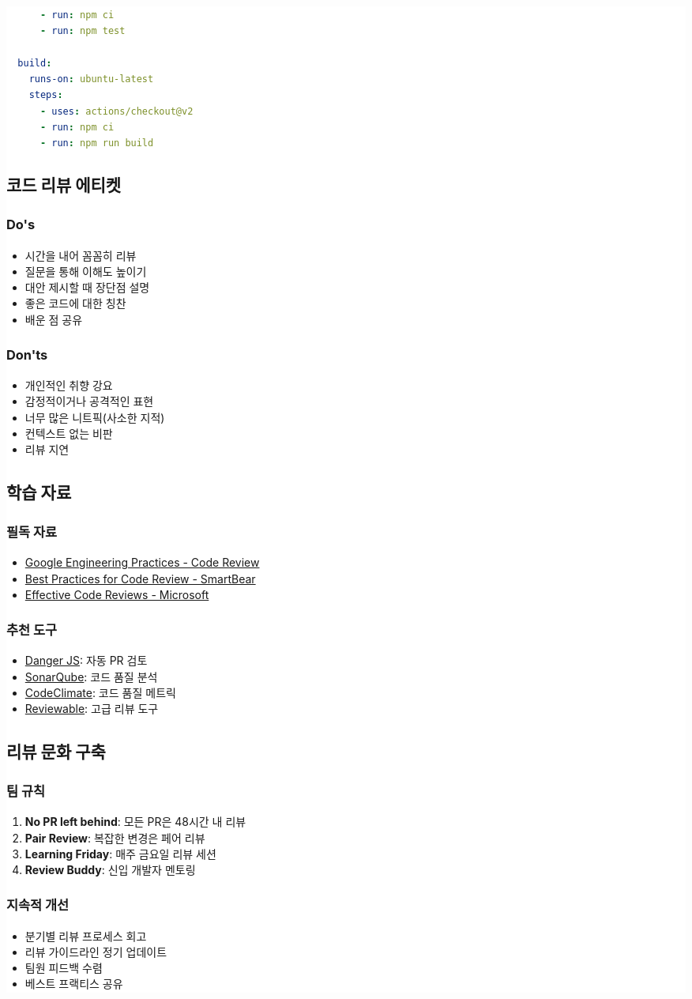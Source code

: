 ```yaml
      - run: npm ci
      - run: npm test
      
  build:
    runs-on: ubuntu-latest
    steps:
      - uses: actions/checkout@v2
      - run: npm ci
      - run: npm run build
```

## 코드 리뷰 에티켓

### Do's
- 시간을 내어 꼼꼼히 리뷰
- 질문을 통해 이해도 높이기
- 대안 제시할 때 장단점 설명
- 좋은 코드에 대한 칭찬
- 배운 점 공유

### Don'ts
- 개인적인 취향 강요
- 감정적이거나 공격적인 표현
- 너무 많은 니트픽(사소한 지적)
- 컨텍스트 없는 비판
- 리뷰 지연

## 학습 자료

### 필독 자료
- [Google Engineering Practices - Code Review](https://google.github.io/eng-practices/review/)
- [Best Practices for Code Review - SmartBear](https://smartbear.com/learn/code-review/best-practices-for-peer-code-review/)
- [Effective Code Reviews - Microsoft](https://www.michaelagreiler.com/code-reviews-at-microsoft/)

### 추천 도구
- [Danger JS](https://danger.systems/js/): 자동 PR 검토
- [SonarQube](https://www.sonarqube.org/): 코드 품질 분석
- [CodeClimate](https://codeclimate.com/): 코드 품질 메트릭
- [Reviewable](https://reviewable.io/): 고급 리뷰 도구

## 리뷰 문화 구축

### 팀 규칙
1. **No PR left behind**: 모든 PR은 48시간 내 리뷰
2. **Pair Review**: 복잡한 변경은 페어 리뷰
3. **Learning Friday**: 매주 금요일 리뷰 세션
4. **Review Buddy**: 신입 개발자 멘토링

### 지속적 개선
- 분기별 리뷰 프로세스 회고
- 리뷰 가이드라인 정기 업데이트
- 팀원 피드백 수렴
- 베스트 프랙티스 공유